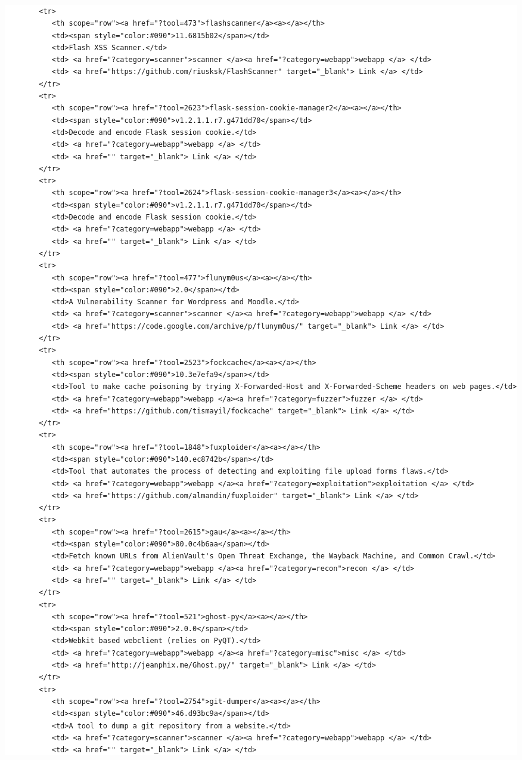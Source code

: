             <tr>
               <th scope="row"><a href="?tool=473">flashscanner</a><a></a></th>
               <td><span style="color:#090">11.6815b02</span></td>
               <td>Flash XSS Scanner.</td>
               <td> <a href="?category=scanner">scanner </a><a href="?category=webapp">webapp </a> </td>
               <td> <a href="https://github.com/riusksk/FlashScanner" target="_blank"> Link </a> </td>
            </tr>
            <tr>
               <th scope="row"><a href="?tool=2623">flask-session-cookie-manager2</a><a></a></th>
               <td><span style="color:#090">v1.2.1.1.r7.g471dd70</span></td>
               <td>Decode and encode Flask session cookie.</td>
               <td> <a href="?category=webapp">webapp </a> </td>
               <td> <a href="" target="_blank"> Link </a> </td>
            </tr>
            <tr>
               <th scope="row"><a href="?tool=2624">flask-session-cookie-manager3</a><a></a></th>
               <td><span style="color:#090">v1.2.1.1.r7.g471dd70</span></td>
               <td>Decode and encode Flask session cookie.</td>
               <td> <a href="?category=webapp">webapp </a> </td>
               <td> <a href="" target="_blank"> Link </a> </td>
            </tr>
            <tr>
               <th scope="row"><a href="?tool=477">flunym0us</a><a></a></th>
               <td><span style="color:#090">2.0</span></td>
               <td>A Vulnerability Scanner for Wordpress and Moodle.</td>
               <td> <a href="?category=scanner">scanner </a><a href="?category=webapp">webapp </a> </td>
               <td> <a href="https://code.google.com/archive/p/flunym0us/" target="_blank"> Link </a> </td>
            </tr>
            <tr>
               <th scope="row"><a href="?tool=2523">fockcache</a><a></a></th>
               <td><span style="color:#090">10.3e7efa9</span></td>
               <td>Tool to make cache poisoning by trying X-Forwarded-Host and X-Forwarded-Scheme headers on web pages.</td>
               <td> <a href="?category=webapp">webapp </a><a href="?category=fuzzer">fuzzer </a> </td>
               <td> <a href="https://github.com/tismayil/fockcache" target="_blank"> Link </a> </td>
            </tr>
            <tr>
               <th scope="row"><a href="?tool=1848">fuxploider</a><a></a></th>
               <td><span style="color:#090">140.ec8742b</span></td>
               <td>Tool that automates the process of detecting and exploiting file upload forms flaws.</td>
               <td> <a href="?category=webapp">webapp </a><a href="?category=exploitation">exploitation </a> </td>
               <td> <a href="https://github.com/almandin/fuxploider" target="_blank"> Link </a> </td>
            </tr>
            <tr>
               <th scope="row"><a href="?tool=2615">gau</a><a></a></th>
               <td><span style="color:#090">80.0c4b6aa</span></td>
               <td>Fetch known URLs from AlienVault's Open Threat Exchange, the Wayback Machine, and Common Crawl.</td>
               <td> <a href="?category=webapp">webapp </a><a href="?category=recon">recon </a> </td>
               <td> <a href="" target="_blank"> Link </a> </td>
            </tr>
            <tr>
               <th scope="row"><a href="?tool=521">ghost-py</a><a></a></th>
               <td><span style="color:#090">2.0.0</span></td>
               <td>Webkit based webclient (relies on PyQT).</td>
               <td> <a href="?category=webapp">webapp </a><a href="?category=misc">misc </a> </td>
               <td> <a href="http://jeanphix.me/Ghost.py/" target="_blank"> Link </a> </td>
            </tr>
            <tr>
               <th scope="row"><a href="?tool=2754">git-dumper</a><a></a></th>
               <td><span style="color:#090">46.d93bc9a</span></td>
               <td>A tool to dump a git repository from a website.</td>
               <td> <a href="?category=scanner">scanner </a><a href="?category=webapp">webapp </a> </td>
               <td> <a href="" target="_blank"> Link </a> </td>